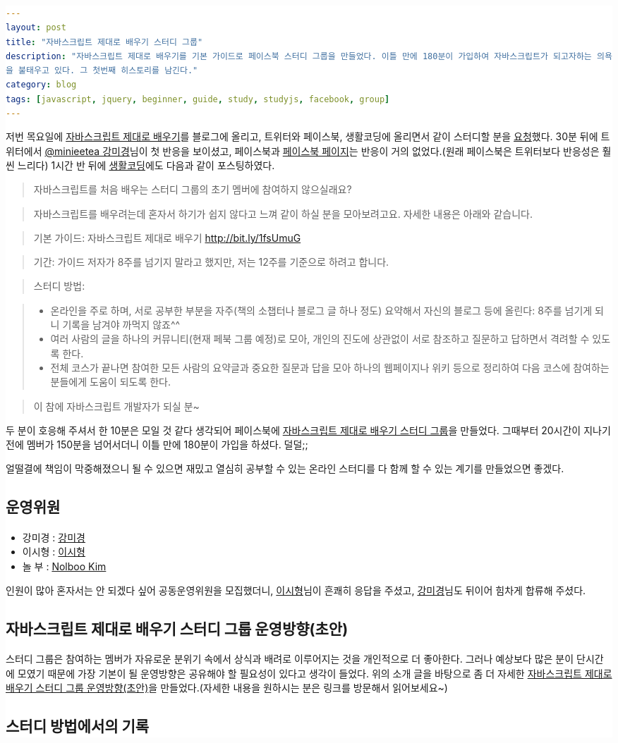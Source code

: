 ```yaml
---
layout: post
title: "자바스크립트 제대로 배우기 스터디 그룹"
description: "자바스크립트 제대로 배우기를 기본 가이드로 페이스북 스터디 그룹을 만들었다. 이틀 만에 180분이 가입하여 자바스크립트가 되고자하는 의욕을 불태우고 있다. 그 첫번째 히스토리를 남긴다."
category: blog
tags: [javascript, jquery, beginner, guide, study, studyjs, facebook, group]
---
```


저번 목요일에 [자바스크립트 제대로 배우기](http://nolboo.github.io/blog/2014/03/13/how-to-learn-javascript-properly/)를 블로그에 올리고, 트위터와 페이스북, 생활코딩에 올리면서 같이 스터디할 분을 [요청](https://twitter.com/n0lb00/status/444047533950926848)했다. 30분 뒤에 트위터에서 [@minieetea 강미경](https://twitter.com/minieetea)님이 첫 반응을 보이셨고, 페이스북과 [페이스북 페이지](https://www.facebook.com/NolbooNews)는 반응이 거의 없었다.(원래 페이스북은 트위터보다 반응성은 훨씬 느리다) 1시간 반 뒤에 [생활코딩](https://www.facebook.com/groups/codingeverybody/permalink/733097320064140/?stream_ref=21)에도 다음과 같이 포스팅하였다.

> 자바스크립트를 처음 배우는 스터디 그룹의 초기 멤버에 참여하지 않으실래요?

> 자바스크립트를 배우려는데 혼자서 하기가 쉽지 않다고 느껴 같이 하실 분을 모아보려고요. 자세한 내용은 아래와 같습니다.

> 기본 가이드: 자바스크립트 제대로 배우기 http://bit.ly/1fsUmuG

> 기간: 가이드 저자가 8주를 넘기지 말라고 했지만, 저는 12주를 기준으로 하려고 합니다.

> 스터디 방법:

> - 온라인을 주로 하며, 서로 공부한 부분을 자주(책의 소챕터나 블로그 글 하나 정도) 요약해서 자신의 블로그 등에 올린다: 8주를 넘기게 되니 기록을 남겨야 까먹지 않죠^^
> - 여러 사람의 글을 하나의 커뮤니티(현재 페북 그룹 예정)로 모아, 개인의 진도에 상관없이 서로 참조하고 질문하고 답하면서 격려할 수 있도록 한다.
> - 전체 코스가 끝나면 참여한 모든 사람의 요약글과 중요한 질문과 답을 모아 하나의 웹페이지나 위키 등으로 정리하여 다음 코스에 참여하는 분들에게 도움이 되도록 한다.

> 이 참에 자바스크립트 개발자가 되실 분~

두 분이 호응해 주셔서 한 10분은 모일 것 같다 생각되어 페이스북에 [자바스크립트 제대로 배우기 스터디 그룹](https://www.facebook.com/groups/learnjsproperly/)을 만들었다. 그때부터 20시간이 지나기 전에 멤버가 150분을 넘어서더니 이틀 만에 180분이 가입을 하셨다. 덜덜;;

얼떨결에 책임이 막중해졌으니 될 수 있으면 재밌고 열심히 공부할 수 있는 온라인 스터디를 다 함께 할 수 있는 계기를 만들었으면 좋겠다.

## 운영위원

- 강미경 : [강미경](https://www.facebook.com/minieetea)
- 이시형 : [이시형](https://www.facebook.com/super2451894)
- 놀  부 : [Nolboo Kim](https://www.facebook.com/nolboo)

인원이 많아 혼자서는 안 되겠다 싶어 공동운영위원을 모집했더니, [이시형](https://www.facebook.com/super2451894)님이 흔쾌히 응답을 주셨고, [강미경](https://www.facebook.com/minieetea)님도 뒤이어 힘차게 합류해 주셨다.

## 자바스크립트 제대로 배우기 스터디 그룹 운영방향(초안)

스터디 그룹은 참여하는 멤버가 자유로운 분위기 속에서 상식과 배려로 이루어지는 것을 개인적으로 더 좋아한다. 그러나 예상보다 많은 분이 단시간에 모였기 때문에 가장 기본이 될 운영방향은 공유해야 할 필요성이 있다고 생각이 들었다. 위의 소개 글을 바탕으로 좀 더 자세한 [자바스크립트 제대로 배우기 스터디 그룹 운영방향(초안)](http://on.fb.me/1hvr1lE)을 만들었다.(자세한 내용을 원하시는 분은 링크를 방문해서 읽어보세요~)

## 스터디 방법에서의 기록


[1]: http://www.codecademy.com/tracks/javascript
[2]: http://www.codecademy.com/tracks/projects
[3]: http://try.jquery.com/
[4]: http://getbootstrap.com/2.3.2/
[5]: http://javascriptissexy.com/handlebars-js-tutorial-learn-everything-about-handlebars-js-javascript-templating/
[6]: http://javascriptissexy.com/javascript-objects-in-detail/
[7]: http://javascriptissexy.com/oop-in-javascript-what-you-need-to-know/